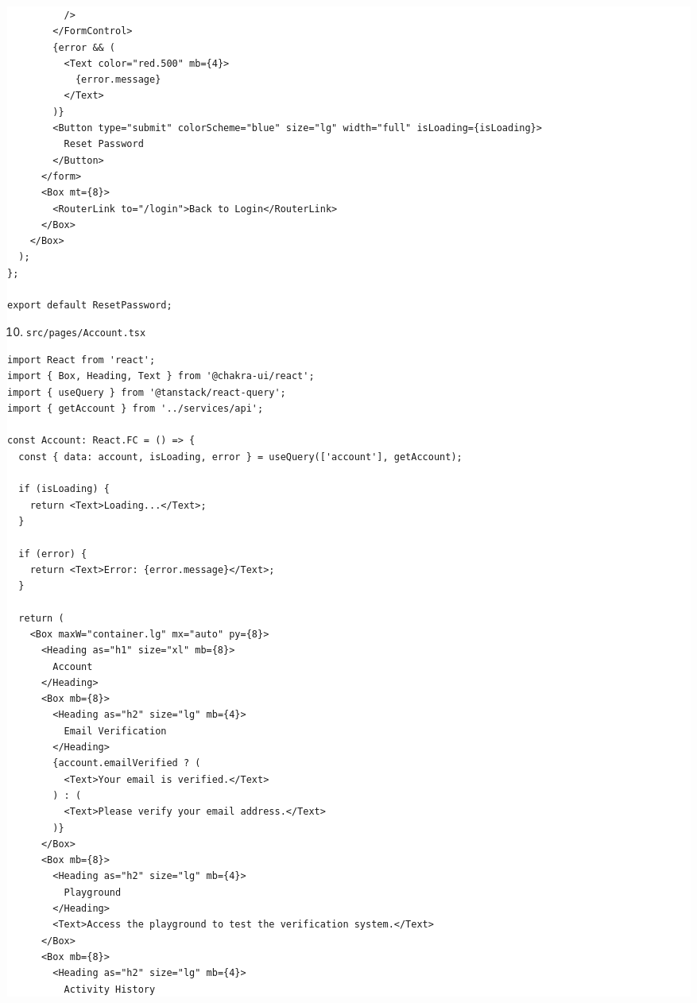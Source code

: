```tsx
          />
        </FormControl>
        {error && (
          <Text color="red.500" mb={4}>
            {error.message}
          </Text>
        )}
        <Button type="submit" colorScheme="blue" size="lg" width="full" isLoading={isLoading}>
          Reset Password
        </Button>
      </form>
      <Box mt={8}>
        <RouterLink to="/login">Back to Login</RouterLink>
      </Box>
    </Box>
  );
};

export default ResetPassword;
```

10. `src/pages/Account.tsx`

```tsx
import React from 'react';
import { Box, Heading, Text } from '@chakra-ui/react';
import { useQuery } from '@tanstack/react-query';
import { getAccount } from '../services/api';

const Account: React.FC = () => {
  const { data: account, isLoading, error } = useQuery(['account'], getAccount);

  if (isLoading) {
    return <Text>Loading...</Text>;
  }

  if (error) {
    return <Text>Error: {error.message}</Text>;
  }

  return (
    <Box maxW="container.lg" mx="auto" py={8}>
      <Heading as="h1" size="xl" mb={8}>
        Account
      </Heading>
      <Box mb={8}>
        <Heading as="h2" size="lg" mb={4}>
          Email Verification
        </Heading>
        {account.emailVerified ? (
          <Text>Your email is verified.</Text>
        ) : (
          <Text>Please verify your email address.</Text>
        )}
      </Box>
      <Box mb={8}>
        <Heading as="h2" size="lg" mb={4}>
          Playground
        </Heading>
        <Text>Access the playground to test the verification system.</Text>
      </Box>
      <Box mb={8}>
        <Heading as="h2" size="lg" mb={4}>
          Activity History
```